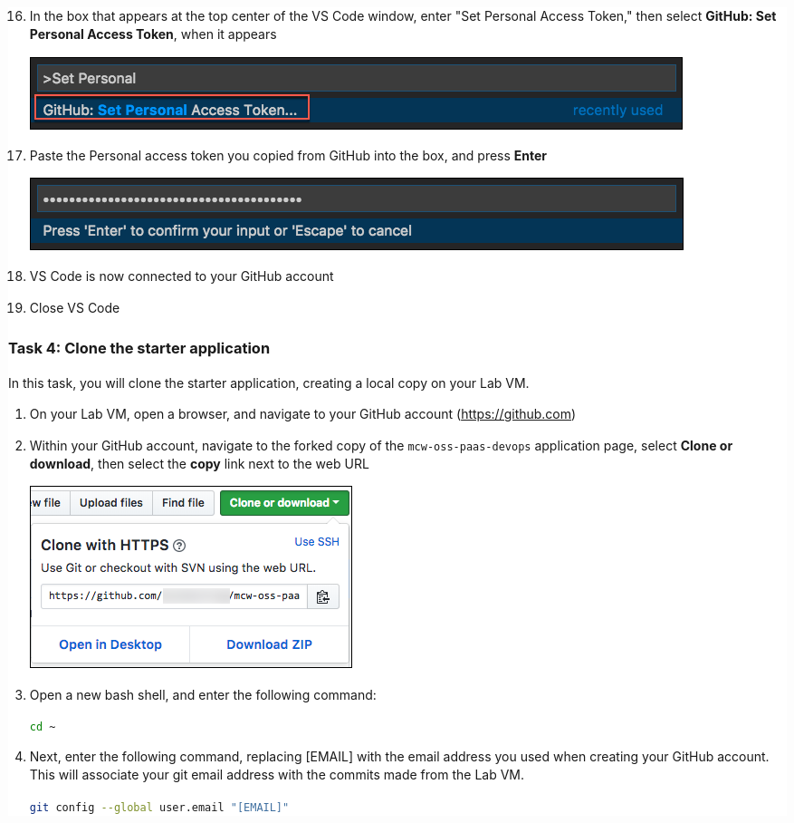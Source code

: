 16. In the box that appears at the top center of the VS Code window, enter "Set Personal Access Token," then select **GitHub: Set Personal Access Token**, when it appears

    ![GitHub: Set Personal Access Token is highlighted below Set Personal.](images/Hands-onlabstep-bystep-OSSPaaSandDevOpsimages/media/image33.png "Select GitHub: Set Personal Access Token")

17. Paste the Personal access token you copied from GitHub into the box, and press **Enter**

    ![The Personal access token is pasted in the box.](images/Hands-onlabstep-bystep-OSSPaaSandDevOpsimages/media/image34.png "Paste the Personal access token")

18. VS Code is now connected to your GitHub account

19. Close VS Code

### Task 4: Clone the starter application

In this task, you will clone the starter application, creating a local copy on your Lab VM.

1. On your Lab VM, open a browser, and navigate to your GitHub account (<https://github.com>)

2. Within your GitHub account, navigate to the forked copy of the `mcw-oss-paas-devops` application page, select **Clone or download**, then select the **copy** link next to the web URL

    ![The Clone or download button is selected on the forked copy of the mcw-oss-paas-devops application page, and the web URL is displayed below it.](images/Hands-onlabstep-bystep-OSSPaaSandDevOpsimages/media/image35.png "Select Clone or download")

3. Open a new bash shell, and enter the following command:

    ```sh
    cd ~
    ```

4. Next, enter the following command, replacing [EMAIL] with the email address you used when creating your GitHub account. This will associate your git email address with the commits made from the Lab VM.

    ```sh
    git config --global user.email "[EMAIL]"
    ```
